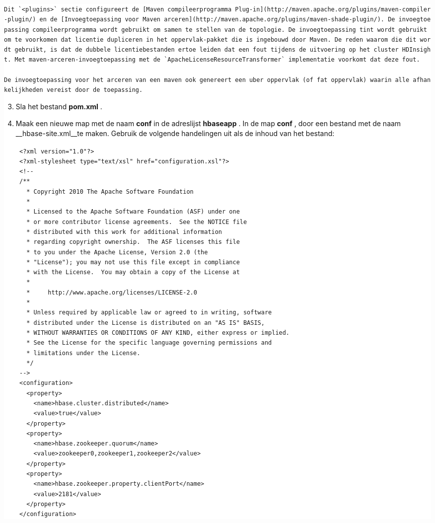     Dit `<plugins>` sectie configureert de [Maven compileerprogramma Plug-in](http://maven.apache.org/plugins/maven-compiler-plugin/) en de [Invoegtoepassing voor Maven arceren](http://maven.apache.org/plugins/maven-shade-plugin/). De invoegtoepassing compileerprogramma wordt gebruikt om samen te stellen van de topologie. De invoegtoepassing tint wordt gebruikt om te voorkomen dat licentie dupliceren in het oppervlak-pakket die is ingebouwd door Maven. De reden waarom die dit wordt gebruikt, is dat de dubbele licentiebestanden ertoe leiden dat een fout tijdens de uitvoering op het cluster HDInsight. Met maven-arceren-invoegtoepassing met de `ApacheLicenseResourceTransformer` implementatie voorkomt dat deze fout.

    De invoegtoepassing voor het arceren van een maven ook genereert een uber oppervlak (of fat oppervlak) waarin alle afhankelijkheden vereist door de toepassing.

3. Sla het bestand __pom.xml__ .

4. Maak een nieuwe map met de naam __conf__ in de adreslijst __hbaseapp__ . In de map __conf__ , door een bestand met de naam __hbase-site.xml__te maken. Gebruik de volgende handelingen uit als de inhoud van het bestand:

        <?xml version="1.0"?>
        <?xml-stylesheet type="text/xsl" href="configuration.xsl"?>
        <!--
        /**
          * Copyright 2010 The Apache Software Foundation
          *
          * Licensed to the Apache Software Foundation (ASF) under one
          * or more contributor license agreements.  See the NOTICE file
          * distributed with this work for additional information
          * regarding copyright ownership.  The ASF licenses this file
          * to you under the Apache License, Version 2.0 (the
          * "License"); you may not use this file except in compliance
          * with the License.  You may obtain a copy of the License at
          *
          *     http://www.apache.org/licenses/LICENSE-2.0
          *
          * Unless required by applicable law or agreed to in writing, software
          * distributed under the License is distributed on an "AS IS" BASIS,
          * WITHOUT WARRANTIES OR CONDITIONS OF ANY KIND, either express or implied.
          * See the License for the specific language governing permissions and
          * limitations under the License.
          */
        -->
        <configuration>
          <property>
            <name>hbase.cluster.distributed</name>
            <value>true</value>
          </property>
          <property>
            <name>hbase.zookeeper.quorum</name>
            <value>zookeeper0,zookeeper1,zookeeper2</value>
          </property>
          <property>
            <name>hbase.zookeeper.property.clientPort</name>
            <value>2181</value>
          </property>
        </configuration>
